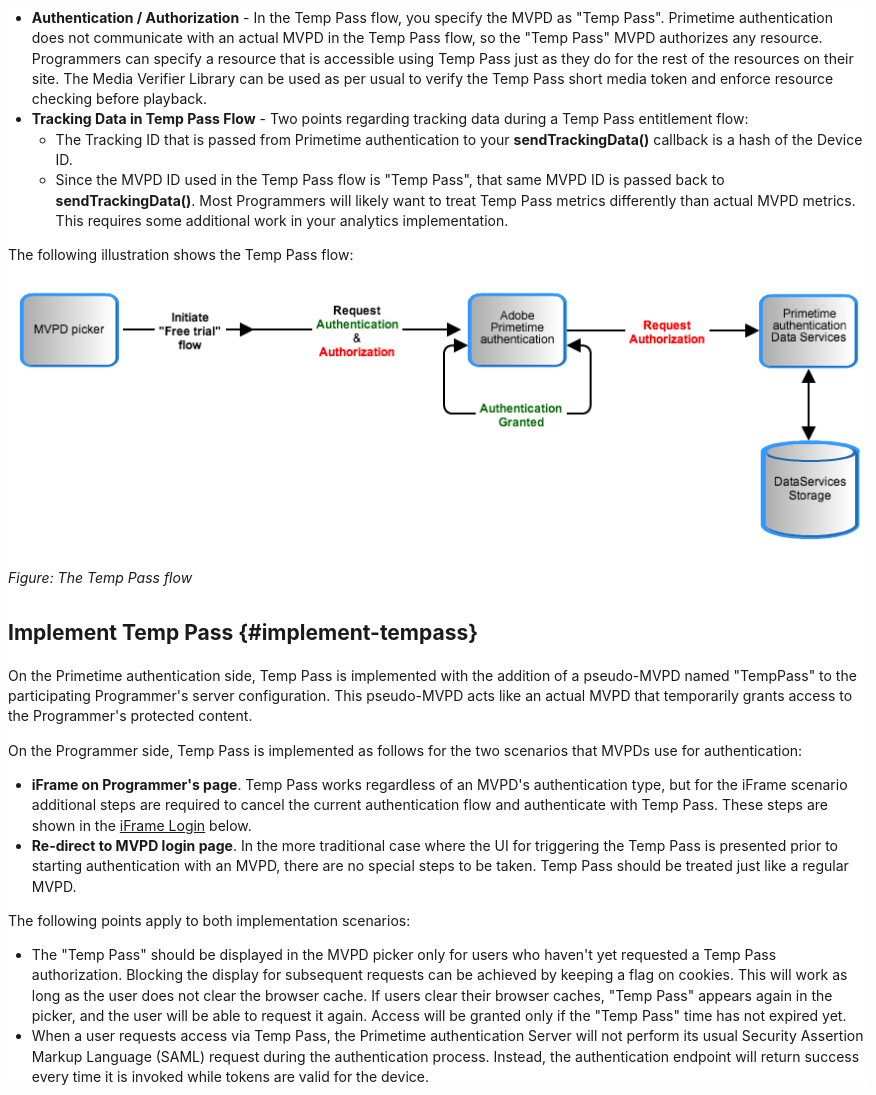 *   **Authentication / Authorization** - In the Temp Pass flow, you specify the MVPD as "Temp Pass".  Primetime authentication does not communicate with an actual MVPD in the Temp Pass flow, so the "Temp Pass" MVPD authorizes any resource. Programmers can specify a resource that is accessible using Temp Pass just as they do for the rest of the resources on their site. The Media Verifier Library can be used as per usual to verify the Temp Pass short media token and enforce resource checking before playback.
*   **Tracking Data in Temp Pass Flow** - Two points regarding tracking data during a Temp Pass entitlement flow:
    * The Tracking ID that is passed from Primetime authentication to your **sendTrackingData()** callback is a hash of the Device ID.
    * Since the MVPD ID used in the Temp Pass flow is "Temp Pass", that same MVPD ID is passed back to **sendTrackingData()**. Most Programmers will likely want to treat Temp Pass metrics differently than actual MVPD metrics. This requires some additional work in your analytics implementation. 

The following illustration shows the Temp Pass flow:

![The Temp Pass flow](assets/temp-pass-flow.png)

*Figure: The Temp Pass flow*

## Implement Temp Pass {#implement-tempass}

On the Primetime authentication side, Temp Pass is implemented with the addition of a pseudo-MVPD named "TempPass" to the participating Programmer's server configuration.  This pseudo-MVPD acts like an actual MVPD that temporarily grants access to the Programmer's protected content. 

On the Programmer side, Temp Pass is implemented as follows for the two scenarios that MVPDs use for authentication:

* **iFrame on Programmer's page**. Temp Pass works regardless of an MVPD's authentication type, but for the iFrame scenario additional steps are required to cancel the current authentication flow and authenticate with Temp Pass. These steps are shown in the [iFrame Login](/help/authentication/temp-pass.md) below.
* **Re-direct to MVPD login page**. In the more traditional case where the UI for triggering the Temp Pass is presented prior to starting authentication with an MVPD, there are no special steps to be taken. Temp Pass should be treated just like a regular MVPD.

The following points apply to both implementation scenarios:

* The "Temp Pass" should be displayed in the MVPD picker only for users who haven't yet requested a Temp Pass authorization. Blocking the display for subsequent requests can be achieved by keeping a flag on cookies. This will work as long as the user does not clear the browser cache. If users clear their browser caches, "Temp Pass" appears again in the picker, and the user will be able to request it again. Access will be granted only if the "Temp Pass" time has not expired yet. 
* When a user requests access via Temp Pass, the Primetime authentication Server will not perform its usual Security Assertion Markup Language (SAML) request during the authentication process. Instead, the authentication endpoint will return success every time it is invoked while tokens are valid for the device. 
